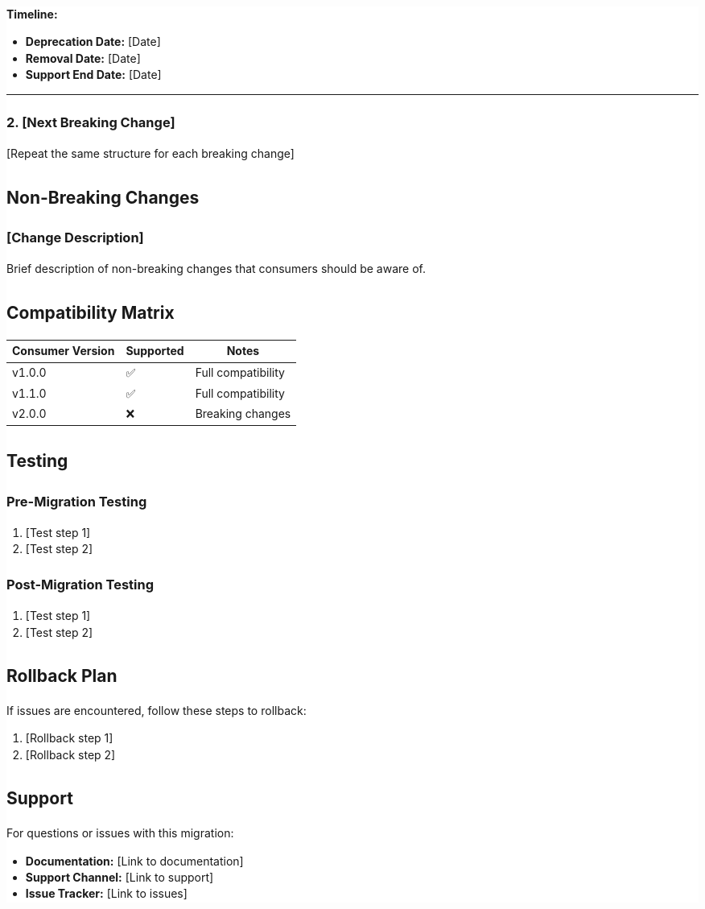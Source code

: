 **Timeline:**
- **Deprecation Date:** [Date]
- **Removal Date:** [Date]
- **Support End Date:** [Date]

---

### 2. [Next Breaking Change]

[Repeat the same structure for each breaking change]

## Non-Breaking Changes

### [Change Description]

Brief description of non-breaking changes that consumers should be aware of.

## Compatibility Matrix

| Consumer Version | Supported | Notes |
|------------------|-----------|-------|
| v1.0.0 | ✅ | Full compatibility |
| v1.1.0 | ✅ | Full compatibility |
| v2.0.0 | ❌ | Breaking changes |

## Testing

### Pre-Migration Testing

1. [Test step 1]
2. [Test step 2]

### Post-Migration Testing

1. [Test step 1]
2. [Test step 2]

## Rollback Plan

If issues are encountered, follow these steps to rollback:

1. [Rollback step 1]
2. [Rollback step 2]

## Support

For questions or issues with this migration:

- **Documentation:** [Link to documentation]
- **Support Channel:** [Link to support]
- **Issue Tracker:** [Link to issues]
